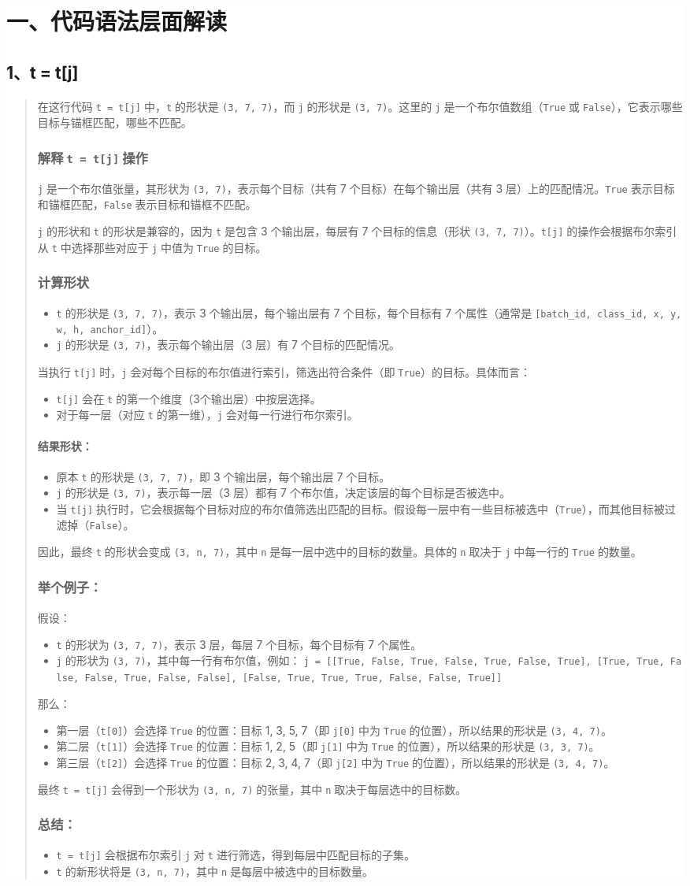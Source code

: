 # 一、代码语法层面解读

## 1、t = t[j]

> 在这行代码 `t = t[j]` 中，`t` 的形状是 `(3, 7, 7)`，而 `j` 的形状是 `(3, 7)`。这里的 `j` 是一个布尔值数组（`True` 或 `False`），它表示哪些目标与锚框匹配，哪些不匹配。
>
> ### 解释 `t = t[j]` 操作
>
> `j` 是一个布尔值张量，其形状为 `(3, 7)`，表示每个目标（共有 7 个目标）在每个输出层（共有 3 层）上的匹配情况。`True` 表示目标和锚框匹配，`False` 表示目标和锚框不匹配。
>
> `j` 的形状和 `t` 的形状是兼容的，因为 `t` 是包含 3 个输出层，每层有 7 个目标的信息（形状 `(3, 7, 7)`）。`t[j]` 的操作会根据布尔索引从 `t` 中选择那些对应于 `j` 中值为 `True` 的目标。
>
> ### 计算形状
>
> - `t` 的形状是 `(3, 7, 7)`，表示 3 个输出层，每个输出层有 7 个目标，每个目标有 7 个属性（通常是 `[batch_id, class_id, x, y, w, h, anchor_id]`）。
> - `j` 的形状是 `(3, 7)`，表示每个输出层（3 层）有 7 个目标的匹配情况。
>
> 当执行 `t[j]` 时，`j` 会对每个目标的布尔值进行索引，筛选出符合条件（即 `True`）的目标。具体而言：
>
> - `t[j]` 会在 `t` 的第一个维度（3个输出层）中按层选择。
> - 对于每一层（对应 `t` 的第一维），`j` 会对每一行进行布尔索引。
>
> #### 结果形状：
>
> - 原本 `t` 的形状是 `(3, 7, 7)`，即 3 个输出层，每个输出层 7 个目标。
> - `j` 的形状是 `(3, 7)`，表示每一层（3 层）都有 7 个布尔值，决定该层的每个目标是否被选中。
> - 当 `t[j]` 执行时，它会根据每个目标对应的布尔值筛选出匹配的目标。假设每一层中有一些目标被选中（`True`），而其他目标被过滤掉（`False`）。
>
> 因此，最终 `t` 的形状会变成 `(3, n, 7)`，其中 `n` 是每一层中选中的目标的数量。具体的 `n` 取决于 `j` 中每一行的 `True` 的数量。
>
> ### 举个例子：
>
> 假设：
>
> - `t` 的形状为 `(3, 7, 7)`，表示 3 层，每层 7 个目标，每个目标有 7 个属性。
> - `j` 的形状为 `(3, 7)`，其中每一行有布尔值，例如：
>    `j = [[True, False, True, False, True, False, True], [True, True, False, False, True, False, False], [False, True, True, True, False, False, True]]`
>
> 那么：
>
> - 第一层（`t[0]`）会选择 `True` 的位置：目标 1, 3, 5, 7（即 `j[0]` 中为 `True` 的位置），所以结果的形状是 `(3, 4, 7)`。
> - 第二层（`t[1]`）会选择 `True` 的位置：目标 1, 2, 5（即 `j[1]` 中为 `True` 的位置），所以结果的形状是 `(3, 3, 7)`。
> - 第三层（`t[2]`）会选择 `True` 的位置：目标 2, 3, 4, 7（即 `j[2]` 中为 `True` 的位置），所以结果的形状是 `(3, 4, 7)`。
>
> 最终 `t = t[j]` 会得到一个形状为 `(3, n, 7)` 的张量，其中 `n` 取决于每层选中的目标数。
>
> ### 总结：
>
> - `t = t[j]` 会根据布尔索引 `j` 对 `t` 进行筛选，得到每层中匹配目标的子集。
> - `t` 的新形状将是 `(3, n, 7)`，其中 `n` 是每层中被选中的目标数量。
